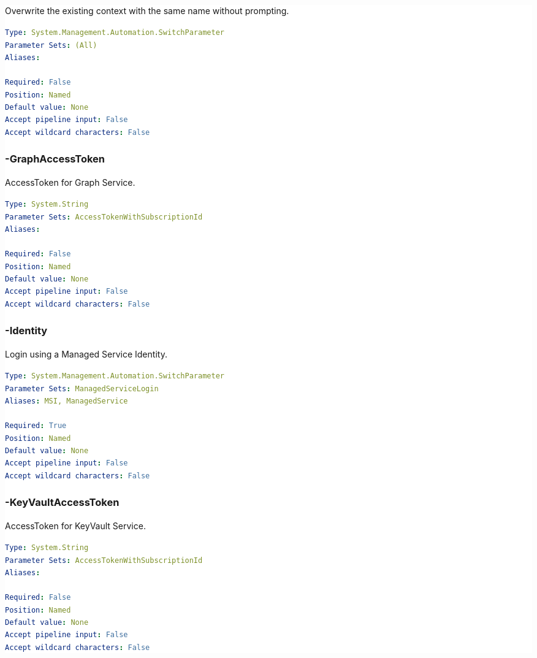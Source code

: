 Overwrite the existing context with the same name without prompting.

```yaml
Type: System.Management.Automation.SwitchParameter
Parameter Sets: (All)
Aliases:

Required: False
Position: Named
Default value: None
Accept pipeline input: False
Accept wildcard characters: False
```

### -GraphAccessToken

AccessToken for Graph Service.

```yaml
Type: System.String
Parameter Sets: AccessTokenWithSubscriptionId
Aliases:

Required: False
Position: Named
Default value: None
Accept pipeline input: False
Accept wildcard characters: False
```

### -Identity

Login using a Managed Service Identity.

```yaml
Type: System.Management.Automation.SwitchParameter
Parameter Sets: ManagedServiceLogin
Aliases: MSI, ManagedService

Required: True
Position: Named
Default value: None
Accept pipeline input: False
Accept wildcard characters: False
```

### -KeyVaultAccessToken

AccessToken for KeyVault Service.

```yaml
Type: System.String
Parameter Sets: AccessTokenWithSubscriptionId
Aliases:

Required: False
Position: Named
Default value: None
Accept pipeline input: False
Accept wildcard characters: False
```
